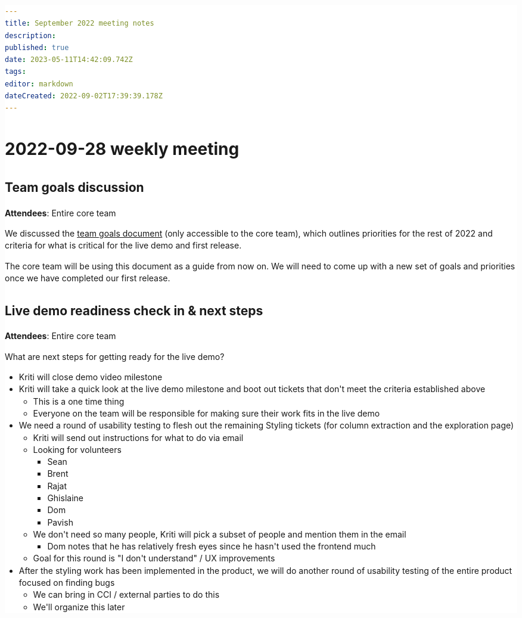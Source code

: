 ```yaml
---
title: September 2022 meeting notes
description: 
published: true
date: 2023-05-11T14:42:09.742Z
tags: 
editor: markdown
dateCreated: 2022-09-02T17:39:39.178Z
---
```


# 2022-09-28 weekly meeting

## Team goals discussion
**Attendees**: Entire core team

We discussed the [team goals document](https://docs.google.com/document/d/1kAkL6-5jM4HUnAs840wk05hrdnwm6Zw0wpdbYVh7DcY/) (only accessible to the core team), which outlines priorities for the rest of 2022 and criteria for what is critical for the live demo and first release.

The core team will be using this document as a guide from now on. We will need to come up with a new set of goals and priorities once we have completed our first release.

## Live demo readiness check in & next steps
**Attendees**: Entire core team

What are next steps for getting ready for the live demo?
- Kriti will close demo video milestone
- Kriti will take a quick look at the live demo milestone and boot out tickets that don't meet the criteria established above
    - This is a one time thing
    - Everyone on the team will be responsible for making sure their work fits in the live demo
- We need a round of usability testing to flesh out the remaining Styling tickets (for column extraction and the exploration page)
    - Kriti will send out instructions for what to do via email
    - Looking for volunteers
        - Sean
        - Brent
        - Rajat
        - Ghislaine
        - Dom
        - Pavish
    - We don't need so many people, Kriti will pick a subset of people and mention them in the email
        - Dom notes that he has relatively fresh eyes since he hasn't used the frontend much
    - Goal for this round is "I don't understand" / UX improvements
- After the styling work has been implemented in the product, we will do another round of usability testing of the entire product focused on finding bugs
  - We can bring in CCI / external parties to do this
  - We'll organize this later
